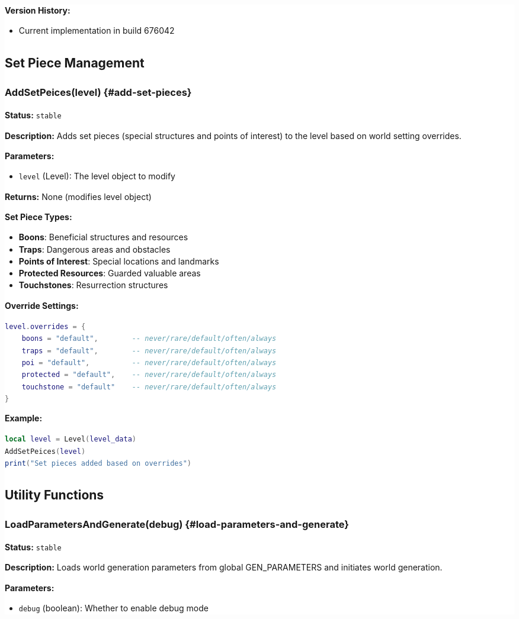 **Version History:**
- Current implementation in build 676042

## Set Piece Management

### AddSetPeices(level) {#add-set-pieces}

**Status:** `stable`

**Description:**
Adds set pieces (special structures and points of interest) to the level based on world setting overrides.

**Parameters:**
- `level` (Level): The level object to modify

**Returns:**
None (modifies level object)

**Set Piece Types:**
- **Boons**: Beneficial structures and resources
- **Traps**: Dangerous areas and obstacles
- **Points of Interest**: Special locations and landmarks
- **Protected Resources**: Guarded valuable areas
- **Touchstones**: Resurrection structures

**Override Settings:**
```lua
level.overrides = {
    boons = "default",        -- never/rare/default/often/always
    traps = "default",        -- never/rare/default/often/always
    poi = "default",          -- never/rare/default/often/always
    protected = "default",    -- never/rare/default/often/always
    touchstone = "default"    -- never/rare/default/often/always
}
```

**Example:**
```lua
local level = Level(level_data)
AddSetPeices(level)
print("Set pieces added based on overrides")
```

## Utility Functions

### LoadParametersAndGenerate(debug) {#load-parameters-and-generate}

**Status:** `stable`

**Description:**
Loads world generation parameters from global GEN_PARAMETERS and initiates world generation.

**Parameters:**
- `debug` (boolean): Whether to enable debug mode
